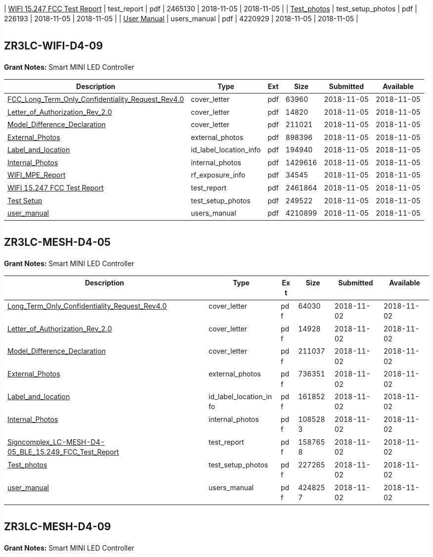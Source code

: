 | [WIFI 15.247 FCC Test Report](ZR3LC-WIFI-D4-05/e3ac1947731296bf398b3f64fe37de01/4059671.pdf) | test_report | pdf | 2465130 | 2018-11-05 | 2018-11-05 |
| [Test_photos](ZR3LC-WIFI-D4-05/e3ac1947731296bf398b3f64fe37de01/4059661.pdf) | test_setup_photos | pdf | 226193 | 2018-11-05 | 2018-11-05 |
| [User Manual](ZR3LC-WIFI-D4-05/e3ac1947731296bf398b3f64fe37de01/4059664.pdf) | users_manual | pdf | 4220929 | 2018-11-05 | 2018-11-05 |
## ZR3LC-WIFI-D4-09
**Grant Notes:** Smart MINI LED Controller

| Description | Type | Ext | Size | Submitted | Available |
| ----------- | ---- | --- | ---- | --------- | --------- |
| [FCC_Long_Term_Only_Confidentiality_Request_Rev4.0](ZR3LC-WIFI-D4-09/7e3cf8bf9f1b6d6e493d392732adfdae/4059641.pdf) | cover_letter | pdf | 63960 | 2018-11-05 | 2018-11-05 |
| [Letter_of_Authorization_Rev_2.0](ZR3LC-WIFI-D4-09/7e3cf8bf9f1b6d6e493d392732adfdae/4059643.pdf) | cover_letter | pdf | 14820 | 2018-11-05 | 2018-11-05 |
| [Model_Difference_Declaration](ZR3LC-WIFI-D4-09/7e3cf8bf9f1b6d6e493d392732adfdae/4059644.pdf) | cover_letter | pdf | 211021 | 2018-11-05 | 2018-11-05 |
| [External_Photos](ZR3LC-WIFI-D4-09/7e3cf8bf9f1b6d6e493d392732adfdae/4059637.pdf) | external_photos | pdf | 898396 | 2018-11-05 | 2018-11-05 |
| [Label_and_location](ZR3LC-WIFI-D4-09/7e3cf8bf9f1b6d6e493d392732adfdae/4059642.pdf) | id_label_location_info | pdf | 194940 | 2018-11-05 | 2018-11-05 |
| [Internal_Photos](ZR3LC-WIFI-D4-09/7e3cf8bf9f1b6d6e493d392732adfdae/4059638.pdf) | internal_photos | pdf | 1429616 | 2018-11-05 | 2018-11-05 |
| [WIFI_MPE_Report](ZR3LC-WIFI-D4-09/7e3cf8bf9f1b6d6e493d392732adfdae/4059646.pdf) | rf_exposure_info | pdf | 34545 | 2018-11-05 | 2018-11-05 |
| [WIFI 15.247 FCC Test Report](ZR3LC-WIFI-D4-09/7e3cf8bf9f1b6d6e493d392732adfdae/4059647.pdf) | test_report | pdf | 2461864 | 2018-11-05 | 2018-11-05 |
| [Test Setup](ZR3LC-WIFI-D4-09/7e3cf8bf9f1b6d6e493d392732adfdae/4059636.pdf) | test_setup_photos | pdf | 249522 | 2018-11-05 | 2018-11-05 |
| [user_manual](ZR3LC-WIFI-D4-09/7e3cf8bf9f1b6d6e493d392732adfdae/4059639.pdf) | users_manual | pdf | 4210899 | 2018-11-05 | 2018-11-05 |
## ZR3LC-MESH-D4-05
**Grant Notes:** Smart MINI LED Controller

| Description | Type | Ext | Size | Submitted | Available |
| ----------- | ---- | --- | ---- | --------- | --------- |
| [Long_Term_Only_Confidentiality_Request_Rev4.0](ZR3LC-MESH-D4-05/a2e14c0581802fd2bef6465d5a635cea/4057651.pdf) | cover_letter | pdf | 64030 | 2018-11-02 | 2018-11-02 |
| [Letter_of_Authorization_Rev_2.0](ZR3LC-MESH-D4-05/a2e14c0581802fd2bef6465d5a635cea/4057653.pdf) | cover_letter | pdf | 14928 | 2018-11-02 | 2018-11-02 |
| [Model_Difference_Declaration](ZR3LC-MESH-D4-05/a2e14c0581802fd2bef6465d5a635cea/4057654.pdf) | cover_letter | pdf | 211037 | 2018-11-02 | 2018-11-02 |
| [External_Photos](ZR3LC-MESH-D4-05/a2e14c0581802fd2bef6465d5a635cea/4057648.pdf) | external_photos | pdf | 736351 | 2018-11-02 | 2018-11-02 |
| [Label_and_location](ZR3LC-MESH-D4-05/a2e14c0581802fd2bef6465d5a635cea/4057652.pdf) | id_label_location_info | pdf | 161852 | 2018-11-02 | 2018-11-02 |
| [Internal_Photos](ZR3LC-MESH-D4-05/a2e14c0581802fd2bef6465d5a635cea/4057649.pdf) | internal_photos | pdf | 1085283 | 2018-11-02 | 2018-11-02 |
| [Signcomplex_LC-MESH-D4-05_BLE_15.249_FCC_Test_Report](ZR3LC-MESH-D4-05/a2e14c0581802fd2bef6465d5a635cea/4057655.pdf) | test_report | pdf | 1587658 | 2018-11-02 | 2018-11-02 |
| [Test_photos](ZR3LC-MESH-D4-05/a2e14c0581802fd2bef6465d5a635cea/4057647.pdf) | test_setup_photos | pdf | 227265 | 2018-11-02 | 2018-11-02 |
| [user_manual](ZR3LC-MESH-D4-05/a2e14c0581802fd2bef6465d5a635cea/4057650.pdf) | users_manual | pdf | 4248257 | 2018-11-02 | 2018-11-02 |
## ZR3LC-MESH-D4-09
**Grant Notes:** Smart MINI LED Controller
